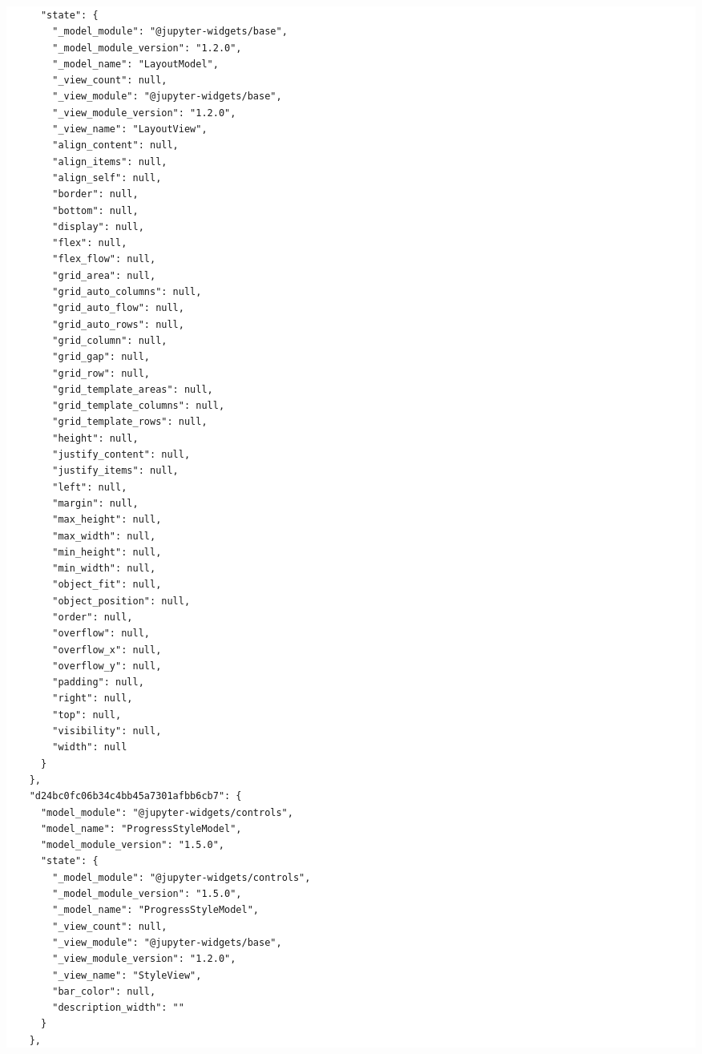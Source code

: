           "state": {
            "_model_module": "@jupyter-widgets/base",
            "_model_module_version": "1.2.0",
            "_model_name": "LayoutModel",
            "_view_count": null,
            "_view_module": "@jupyter-widgets/base",
            "_view_module_version": "1.2.0",
            "_view_name": "LayoutView",
            "align_content": null,
            "align_items": null,
            "align_self": null,
            "border": null,
            "bottom": null,
            "display": null,
            "flex": null,
            "flex_flow": null,
            "grid_area": null,
            "grid_auto_columns": null,
            "grid_auto_flow": null,
            "grid_auto_rows": null,
            "grid_column": null,
            "grid_gap": null,
            "grid_row": null,
            "grid_template_areas": null,
            "grid_template_columns": null,
            "grid_template_rows": null,
            "height": null,
            "justify_content": null,
            "justify_items": null,
            "left": null,
            "margin": null,
            "max_height": null,
            "max_width": null,
            "min_height": null,
            "min_width": null,
            "object_fit": null,
            "object_position": null,
            "order": null,
            "overflow": null,
            "overflow_x": null,
            "overflow_y": null,
            "padding": null,
            "right": null,
            "top": null,
            "visibility": null,
            "width": null
          }
        },
        "d24bc0fc06b34c4bb45a7301afbb6cb7": {
          "model_module": "@jupyter-widgets/controls",
          "model_name": "ProgressStyleModel",
          "model_module_version": "1.5.0",
          "state": {
            "_model_module": "@jupyter-widgets/controls",
            "_model_module_version": "1.5.0",
            "_model_name": "ProgressStyleModel",
            "_view_count": null,
            "_view_module": "@jupyter-widgets/base",
            "_view_module_version": "1.2.0",
            "_view_name": "StyleView",
            "bar_color": null,
            "description_width": ""
          }
        },